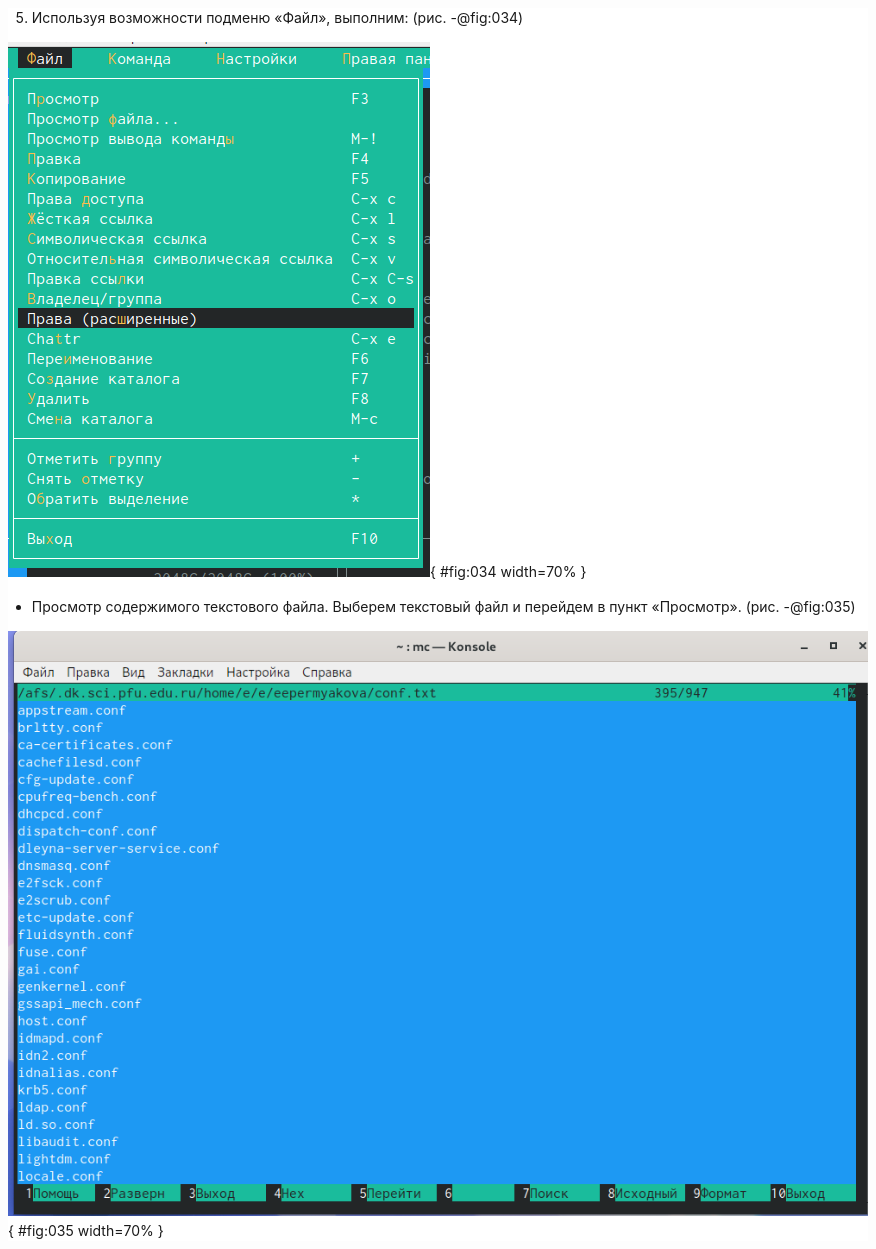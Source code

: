 5. Используя возможности подменю «Файл», выполним: (рис. -@fig:034)

![Подменю файл](image8/34.png){ #fig:034 width=70% }

- Просмотр содержимого текстового файла. Выберем текстовый файл и перейдем в пункт «Просмотр». (рис. -@fig:035)

![Просмотр файла](image8/35.png){ #fig:035 width=70% }
